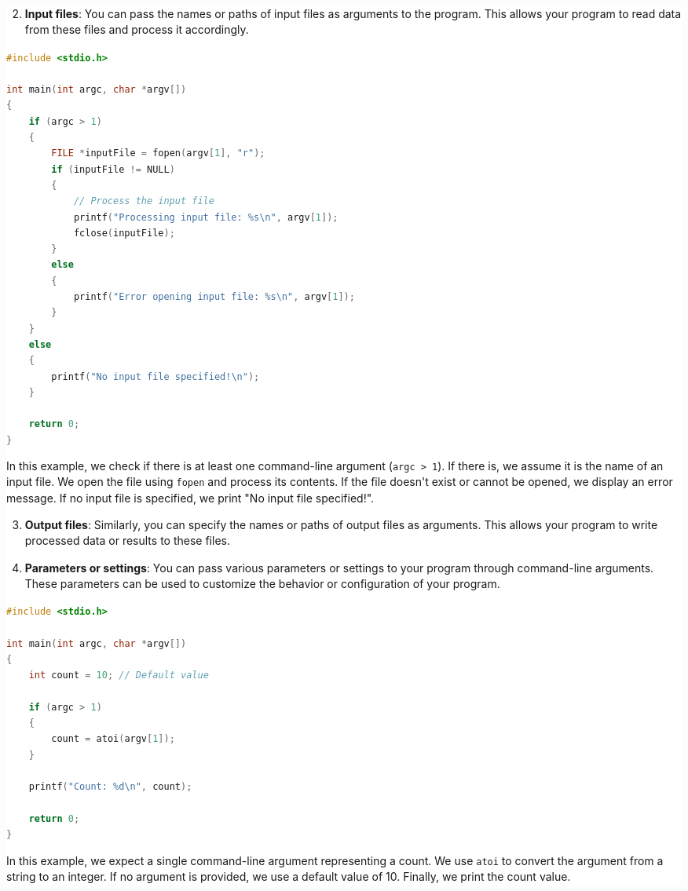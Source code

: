 
2. **Input files**: You can pass the names or paths of input files as arguments to the program. This allows your program to read data from these files and process it accordingly.

```c
#include <stdio.h>

int main(int argc, char *argv[])
{
    if (argc > 1)
    {
        FILE *inputFile = fopen(argv[1], "r");
        if (inputFile != NULL)
        {
            // Process the input file
            printf("Processing input file: %s\n", argv[1]);
            fclose(inputFile);
        }
        else
        {
            printf("Error opening input file: %s\n", argv[1]);
        }
    }
    else
    {
        printf("No input file specified!\n");
    }

    return 0;
}
```
In this example, we check if there is at least one command-line argument (`argc > 1`). If there is, we assume it is the name of an input file. We open the file using `fopen` and process its contents. If the file doesn't exist or cannot be opened, we display an error message. If no input file is specified, we print "No input file specified!".

3. **Output files**: Similarly, you can specify the names or paths of output files as arguments. This allows your program to write processed data or results to these files.

4. **Parameters or settings**: You can pass various parameters or settings to your program through command-line arguments. These parameters can be used to customize the behavior or configuration of your program.

```c
#include <stdio.h>

int main(int argc, char *argv[])
{
    int count = 10; // Default value

    if (argc > 1)
    {
        count = atoi(argv[1]);
    }

    printf("Count: %d\n", count);

    return 0;
}
```
In this example, we expect a single command-line argument representing a count. We use `atoi` to convert the argument from a string to an integer. If no argument is provided, we use a default value of 10. Finally, we print the count value.
